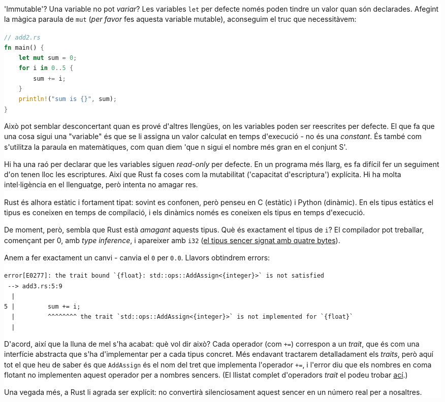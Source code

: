 'Immutable'? Una variable no pot _variar_?  Les variables `let` per defecte
només poden tindre un valor quan són declarades. Afegint la màgica paraula de
`mut` (_per favor_ fes aquesta variable mutable), aconseguim el truc que necessitàvem:

```rust
// add2.rs
fn main() {
    let mut sum = 0;
    for i in 0..5 {
        sum += i;
    }
    println!("sum is {}", sum);
}
```

Això pot semblar desconcertant quan es prové d'altres llengües, on les variables 
poden ser reescrites per defecte. El que fa que una cosa sigui una "variable" és 
que se li assigna un valor calculat en temps d'execució - no és una _constant_. És 
també com s'utilitza la paraula en matemàtiques, com quan diem 'que n sigui el nombre
més gran en el conjunt S'.

Hi ha una raó per declarar que les variables siguen _read-only_ per defecte. En un
programa més llarg, es fa difícil fer un seguiment d'on tenen lloc les escriptures.
Així que Rust fa coses com la mutabilitat ('capacitat d'escriptura') explícita. Hi 
ha molta intel·ligència en el llenguatge, però intenta no amagar res.

Rust és alhora estàtic i fortament tipat: sovint es confonen, però penseu en C 
(estàtic) i Python (dinàmic). En els tipus estàtics el tipus es coneixen en temps
de compilació, i els dinàmics només es coneixen els tipus en temps d'execució.

De moment, però, sembla que Rust està _amagant_ aquests tipus. Què és exactament el
tipus de `i`? El compilador pot treballar, començant per 0, amb _type inference_, i
apareixer amb `i32` ([el tipus sencer signat amb quatre bytes](https://runebook.dev/es/docs/rust/std/primitive.i32)).

Anem a fer exactament un canvi - canvia el `0` per `0.0`. Llavors obtindrem errors:

```
error[E0277]: the trait bound `{float}: std::ops::AddAssign<{integer}>` is not satisfied
 --> add3.rs:5:9
  |
5 |         sum += i;
  |         ^^^^^^^^ the trait `std::ops::AddAssign<{integer}>` is not implemented for `{float}`
  |

```

D'acord, així que la lluna de mel s'ha acabat: què vol dir això? Cada operador (com `+=`) 
correspon a un _trait_, que és com una interfície abstracta que s'ha d'implementar per a 
cada tipus concret. Més endavant tractarem detalladament els _traits_, però aquí tot el que 
heu de saber és que `AddAssign` és el nom del tret que implementa l'operador `+=`, i 
l'error diu que els nombres en coma flotant no implementen aquest operador per a nombres sencers.
(El llistat complet d'operadors _trait_ el podeu trobar [ací](https://doc.rust-lang.org/std/ops/index.html).)

Una vegada més, a Rust li agrada ser explícit: no convertirà silenciosament aquest sencer en un
número real per a nosaltres.
